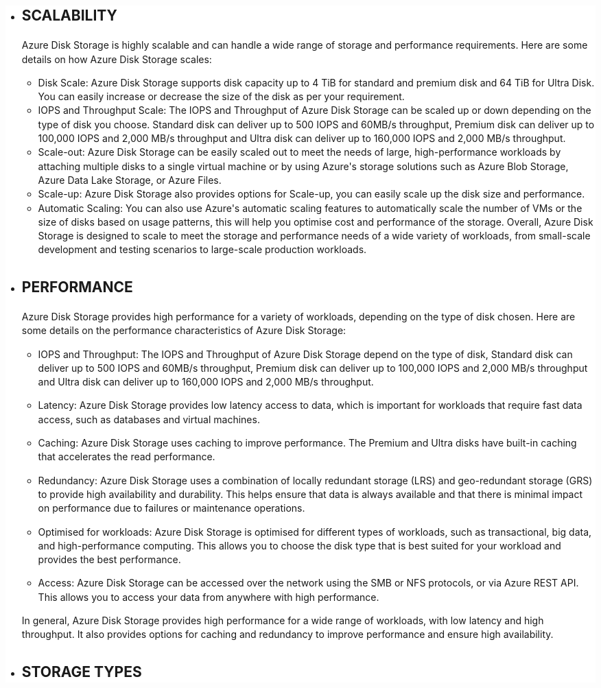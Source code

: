 - ## SCALABILITY

	Azure Disk Storage is highly scalable and can handle a wide range of storage and performance requirements. Here are some details on how Azure Disk Storage scales:
	- Disk Scale: Azure Disk Storage supports disk capacity up to 4 TiB for standard and premium disk and 64 TiB for Ultra Disk. You can easily increase or decrease the size of the disk as per your requirement.
	- IOPS and Throughput Scale: The IOPS and Throughput of Azure Disk Storage can be scaled up or down depending on the type of disk you choose. Standard disk can deliver up to 500 IOPS and 60MB/s throughput, Premium disk can deliver up to 100,000 IOPS and 2,000 MB/s throughput and Ultra disk can deliver up to 160,000 IOPS and 2,000 MB/s throughput.
	- Scale-out: Azure Disk Storage can be easily scaled out to meet the needs of large, high-performance workloads by attaching multiple disks to a single virtual machine or by using Azure's storage solutions such as Azure Blob Storage, Azure Data Lake Storage, or Azure Files.
	- Scale-up: Azure Disk Storage also provides options for Scale-up, you can easily scale up the disk size and performance.
	- Automatic Scaling: You can also use Azure's automatic scaling features to automatically scale the number of VMs or the size of disks based on usage patterns, this will help you optimise cost and performance of the storage.
	Overall, Azure Disk Storage is designed to scale to meet the storage and performance needs of a wide variety of workloads, from small-scale development and testing scenarios to large-scale production workloads.

- ## PERFORMANCE

	Azure Disk Storage provides high performance for a variety of workloads, depending on the type of disk chosen. Here are some details on the performance characteristics of Azure Disk Storage:

	- IOPS and Throughput: The IOPS and Throughput of Azure Disk Storage depend on the type of disk, Standard disk can deliver up to 500 IOPS and 60MB/s throughput, Premium disk can deliver up to 100,000 IOPS and 2,000 MB/s throughput and Ultra disk can deliver up to 160,000 IOPS and 2,000 MB/s throughput.

	- Latency: Azure Disk Storage provides low latency access to data, which is important for workloads that require fast data access, such as databases and virtual machines.

	- Caching: Azure Disk Storage uses caching to improve performance. The Premium and Ultra disks have built-in caching that accelerates the read performance.
	- Redundancy: Azure Disk Storage uses a combination of locally redundant storage (LRS) and geo-redundant storage (GRS) to provide high availability and durability. This helps ensure that data is always available and that there is minimal impact on performance due to failures or maintenance operations.

	- Optimised for workloads: Azure Disk Storage is optimised for different types of workloads, such as transactional, big data, and high-performance computing. This allows you to choose the disk type that is best suited for your workload and provides the best performance.

	- Access: Azure Disk Storage can be accessed over the network using the SMB or NFS protocols, or via Azure REST API. This allows you to access your data from anywhere with high performance.

	In general, Azure Disk Storage provides high performance for a wide range of workloads, with low latency and high throughput. It also provides options for caching and redundancy to improve performance and ensure high availability.

- ## STORAGE TYPES
